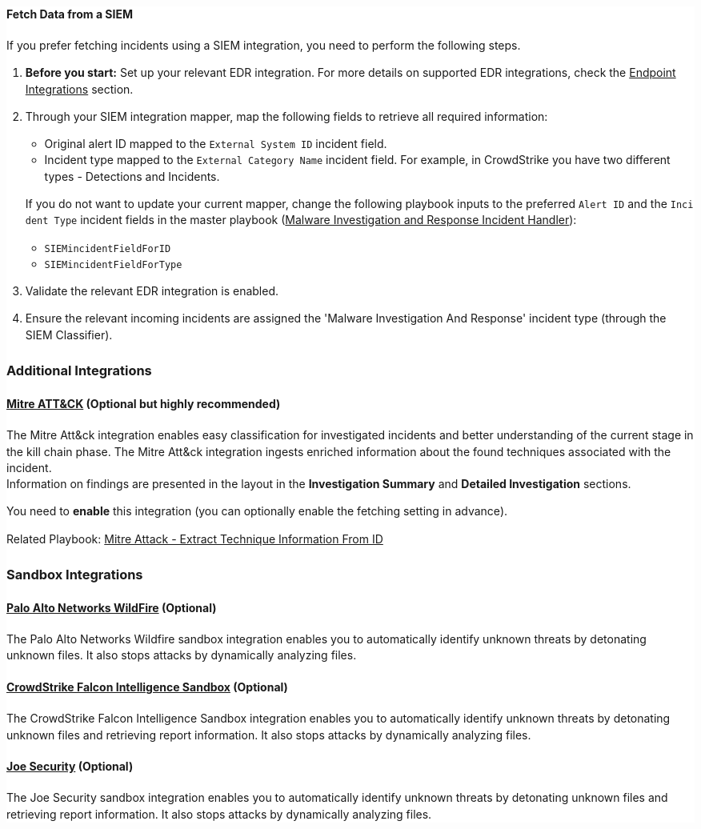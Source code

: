 #### Fetch Data from a SIEM
If you prefer fetching incidents using a SIEM integration, you need to perform the following steps.  
  
1. **Before you start:** Set up your relevant EDR integration. For more details on supported EDR integrations, check the [Endpoint Integrations](#endpoint-integrations) section.
2. Through your SIEM integration mapper, map the following fields to retrieve all required information:  
   - Original alert ID mapped to the `External System ID` incident field.
   - Incident type mapped to the `External Category Name` incident field. For example, in CrowdStrike you have two different types - Detections and Incidents.
   
   If you do not want to update your current mapper, change the following playbook inputs to the preferred `Alert ID` and the `Incident Type` incident fields in the master playbook ([Malware Investigation and Response Incident Handler](https://xsoar.pan.dev/docs/reference/playbooks/malware-investigation--response-incident-handler)):
     - `SIEMincidentFieldForID`  
     - `SIEMincidentFieldForType` 
3. Validate the relevant EDR integration is enabled.
4. Ensure the relevant incoming incidents are assigned the 'Malware Investigation And Response' incident type (through the SIEM Classifier).

### Additional Integrations
#### [Mitre ATT&CK](https://xsoar.pan.dev/marketplace/details/FeedMitreAttackv2) (Optional but highly recommended)
The Mitre Att&ck integration enables easy classification for investigated incidents and better understanding of the current stage in the kill chain phase. The Mitre Att&ck integration ingests enriched information about the found techniques associated with the incident.  
Information on findings are presented in the layout in the **Investigation Summary** and **Detailed Investigation** sections.  

You need to **enable** this integration (you can optionally enable the fetching setting in advance).

Related Playbook: [Mitre Attack - Extract Technique Information From ID](https://xsoar.pan.dev/docs/reference/playbooks/mitre-attack---extract-technique-information-from-id)

### Sandbox Integrations
#### [Palo Alto Networks WildFire](https://xsoar.pan.dev/marketplace/details/Palo_Alto_Networks_WildFire) (Optional)
The Palo Alto Networks Wildfire sandbox integration enables you to automatically identify unknown threats by detonating unknown files. It also stops attacks by dynamically analyzing files.

#### [CrowdStrike Falcon Intelligence Sandbox](https://xsoar.pan.dev/marketplace/details/CrowdStrikeFalconX) (Optional)
The CrowdStrike Falcon Intelligence Sandbox integration enables you to automatically identify unknown threats by detonating unknown files and retrieving report information. It also stops attacks by dynamically analyzing files.  

#### [Joe Security](https://cortex.marketplace.pan.dev/marketplace/details/JoeSecurity) (Optional)
The Joe Security sandbox integration enables you to automatically identify unknown threats by detonating unknown files and retrieving report information. It also stops attacks by dynamically analyzing files.
